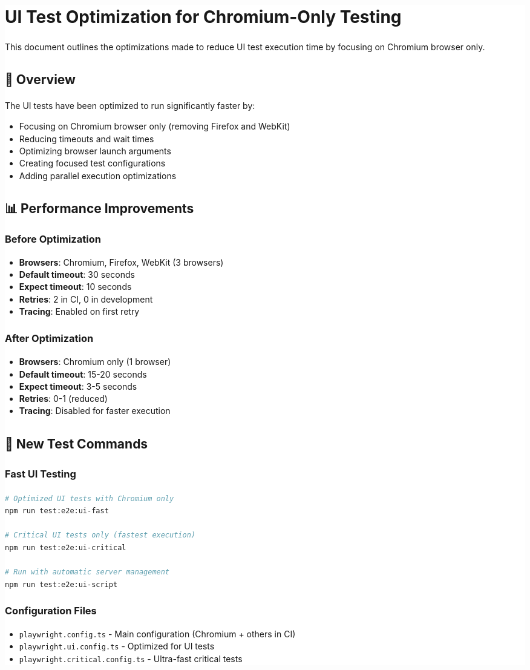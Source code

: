 # UI Test Optimization for Chromium-Only Testing

This document outlines the optimizations made to reduce UI test execution time by focusing on Chromium browser only.

## 🎯 Overview

The UI tests have been optimized to run significantly faster by:
- Focusing on Chromium browser only (removing Firefox and WebKit)
- Reducing timeouts and wait times
- Optimizing browser launch arguments
- Creating focused test configurations
- Adding parallel execution optimizations

## 📊 Performance Improvements

### Before Optimization
- **Browsers**: Chromium, Firefox, WebKit (3 browsers)
- **Default timeout**: 30 seconds
- **Expect timeout**: 10 seconds
- **Retries**: 2 in CI, 0 in development
- **Tracing**: Enabled on first retry

### After Optimization
- **Browsers**: Chromium only (1 browser)
- **Default timeout**: 15-20 seconds
- **Expect timeout**: 3-5 seconds
- **Retries**: 0-1 (reduced)
- **Tracing**: Disabled for faster execution

## 🚀 New Test Commands

### Fast UI Testing
```bash
# Optimized UI tests with Chromium only
npm run test:e2e:ui-fast

# Critical UI tests only (fastest execution)
npm run test:e2e:ui-critical

# Run with automatic server management
npm run test:e2e:ui-script
```

### Configuration Files
- `playwright.config.ts` - Main configuration (Chromium + others in CI)
- `playwright.ui.config.ts` - Optimized for UI tests
- `playwright.critical.config.ts` - Ultra-fast critical tests
